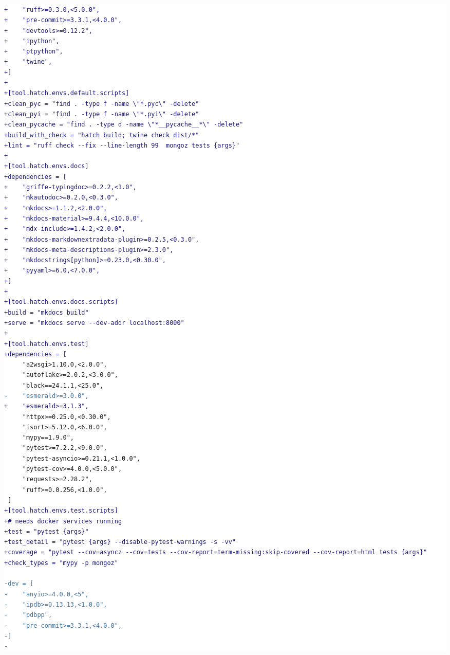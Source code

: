 ```diff
+    "ruff>=0.3.0,<5.0.0",
+    "pre-commit>=3.3.1,<4.0.0",
+    "devtools>=0.12.2",
+    "ipython",
+    "ptpython",
+    "twine",
+]
+
+[tool.hatch.envs.default.scripts]
+clean_pyc = "find . -type f -name \"*.pyc\" -delete"
+clean_pyi = "find . -type f -name \"*.pyi\" -delete"
+clean_pycache = "find . -type d -name \"*__pycache__*\" -delete"
+build_with_check = "hatch build; twine check dist/*"
+lint = "ruff check --fix --line-length 99  mongoz tests {args}"
+
+[tool.hatch.envs.docs]
+dependencies = [
+    "griffe-typingdoc>=0.2.2,<1.0",
+    "mkautodoc>=0.2.0,<0.3.0",
+    "mkdocs>=1.1.2,<2.0.0",
+    "mkdocs-material>=9.4.4,<10.0.0",
+    "mdx-include>=1.4.2,<2.0.0",
+    "mkdocs-markdownextradata-plugin>=0.2.5,<0.3.0",
+    "mkdocs-meta-descriptions-plugin>=2.3.0",
+    "mkdocstrings[python]>=0.23.0,<0.30.0",
+    "pyyaml>=6.0,<7.0.0",
+]
+
+[tool.hatch.envs.docs.scripts]
+build = "mkdocs build"
+serve = "mkdocs serve --dev-addr localhost:8000"
+
+[tool.hatch.envs.test]
+dependencies = [
     "a2wsgi>1.10.0,<2.0.0",
     "autoflake>=2.0.2,<3.0.0",
     "black==24.1.1,<25.0",
-    "esmerald>=3.0.0",
+    "esmerald>=3.1.3",
     "httpx>=0.25.0,<0.30.0",
     "isort>=5.12.0,<6.0.0",
     "mypy==1.9.0",
     "pytest>=7.2.2,<9.0.0",
     "pytest-asyncio>=0.21.1,<1.0.0",
     "pytest-cov>=4.0.0,<5.0.0",
     "requests>=2.28.2",
     "ruff>=0.0.256,<1.0.0",
 ]
+[tool.hatch.envs.test.scripts]
+# needs docker services running
+test = "pytest {args}"
+test_detail = "pytest {args} --disable-pytest-warnings -s -vv"
+coverage = "pytest --cov=asyncz --cov=tests --cov-report=term-missing:skip-covered --cov-report=html tests {args}"
+check_types = "mypy -p mongoz"
 
-dev = [
-    "anyio>=4.0.0,<5",
-    "ipdb>=0.13.13,<1.0.0",
-    "pdbpp",
-    "pre-commit>=3.3.1,<4.0.0",
-]
-
```